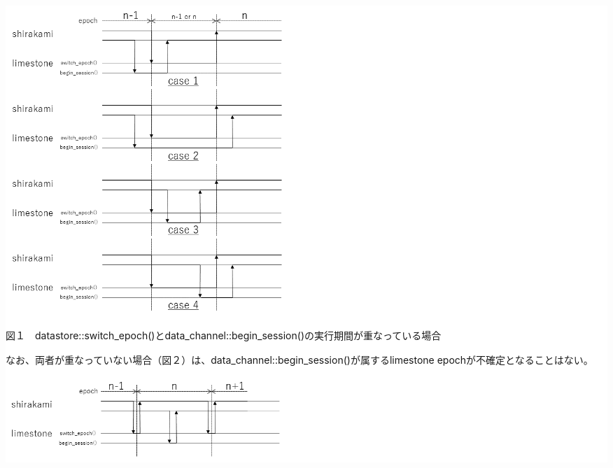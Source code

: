 <img src="limestone_race/Fig01.png" width="400">

図１　datastore::switch_epoch()とdata_channel::begin_session()の実行期間が重なっている場合
</p>

なお、両者が重なっていない場合（図２）は、data_channel::begin_session()が属するlimestone epochが不確定となることはない。

<p>
<img src="limestone_race/Fig02.png" width="400">
